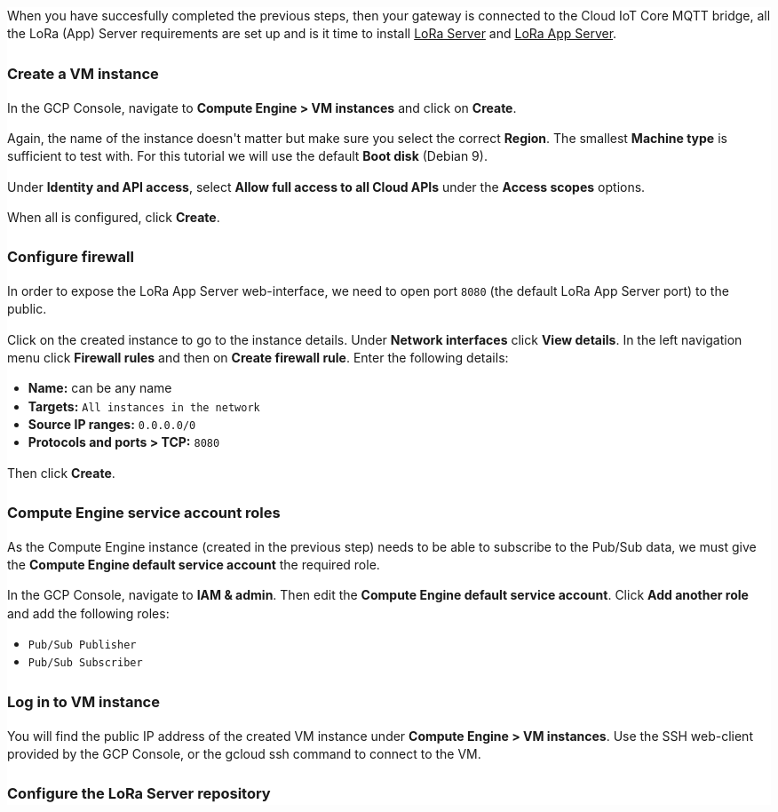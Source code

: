 When you have succesfully completed the previous steps, then your gateway is
connected to the Cloud IoT Core MQTT bridge, all the LoRa (App) Server 
requirements are set up and is it time to install [LoRa Server](/loraserver/) and
[LoRa App Server](/lora-app-server/).

### Create a VM instance

In the GCP Console, navigate to **Compute Engine > VM instances** and click
on **Create**.

Again, the name of the instance doesn't matter but make sure you select the
correct **Region**. The smallest **Machine type** is sufficient to test with.
For this tutorial we will use the default **Boot disk** (Debian 9).

Under **Identity and API access**, select **Allow full access to all Cloud APIs**
under the **Access scopes** options.

When all is configured, click **Create**.

### Configure firewall

In order to expose the LoRa App Server web-interface, we need to open port
`8080` (the default LoRa App Server port) to the public.

Click on the created instance to go to the instance details. Under
**Network interfaces** click **View details**. In the left navigation
menu click **Firewall rules** and then on **Create firewall rule**.
Enter the following details:

* **Name:** can be any name
* **Targets:** `All instances in the network`
* **Source IP ranges:** `0.0.0.0/0`
* **Protocols and ports > TCP:** `8080`

Then click **Create**.

### Compute Engine service account roles

As the Compute Engine instance (created in the previous step) needs to
be able to subscribe to the Pub/Sub data, we must give the
**Compute Engine default service account** the required role.

In the GCP Console, navigate to **IAM & admin**. Then edit the **Compute Engine
default service account**. Click **Add another role** and add the following roles:

* `Pub/Sub Publisher`
* `Pub/Sub Subscriber`

### Log in to VM instance

You will find the public IP address of the created VM instance under
**Compute Engine > VM instances**. Use the SSH web-client provided by the GCP
Console, or the gcloud ssh command to connect to the VM.

### Configure the LoRa Server repository

